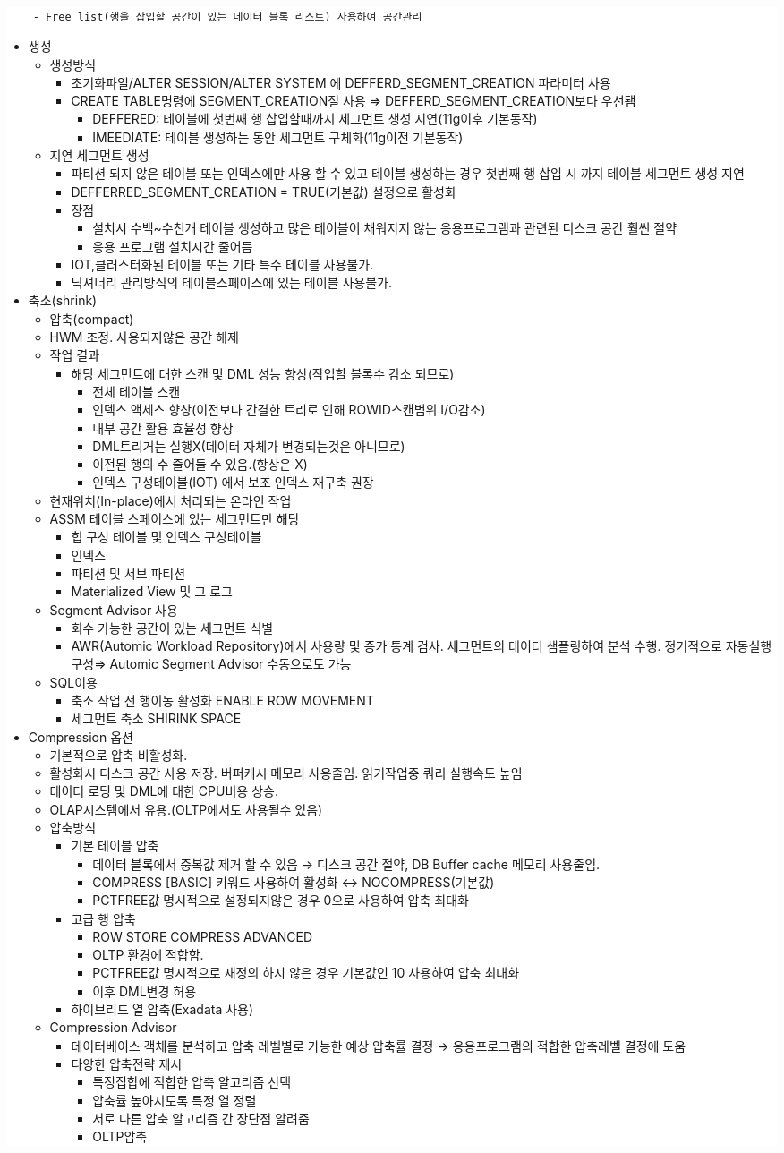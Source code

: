         - Free list(행을 삽입할 공간이 있는 데이터 블록 리스트) 사용하여 공간관리
- 생성
    - 생성방식
        - 초기화파일/ALTER SESSION/ALTER SYSTEM 에 DEFFERD_SEGMENT_CREATION 파라미터 사용
        - CREATE TABLE명령에 SEGMENT_CREATION절 사용 ⇒ DEFFERD_SEGMENT_CREATION보다 우선됌
            - DEFFERED: 테이블에 첫번째 행 삽입할때까지 세그먼트 생성 지연(11g이후 기본동작)
            - IMEEDIATE: 테이블 생성하는 동안 세그먼트 구체화(11g이전 기본동작)
    - 지연 세그먼트 생성
        - 파티션 되지 않은 테이블 또는 인덱스에만 사용 할 수 있고 테이블 생성하는 경우 첫번째 행 삽입 시 까지 테이블 세그먼트 생성 지연
        - DEFFERRED_SEGMENT_CREATION = TRUE(기본값) 설정으로 활성화
        - 장점
            - 설치시 수백~수천개 테이블 생성하고 많은 테이블이 채워지지 않는 응용프로그램과 관련된 디스크 공간 훨씬 절약
            - 응용 프로그램 설치시간 줄어듬
        - IOT,클러스터화된 테이블 또는 기타 특수 테이블 사용불가.
        - 딕셔너리 관리방식의 테이블스페이스에 있는 테이블 사용불가.
- 축소(shrink)
    - 압축(compact)
    - HWM 조정. 사용되지않은 공간 해제
    - 작업 결과
        - 해당 세그먼트에 대한 스캔 및 DML 성능 향상(작업할 블록수 감소 되므로)
            - 전체 테이블 스캔
            - 인덱스 액세스 향상(이전보다 간결한 트리로 인해 ROWID스캔범위 I/O감소)
            - 내부 공간 활용 효율성 향상
            - DML트리거는 실행X(데이터 자체가 변경되는것은 아니므로)
            - 이전된 행의 수 줄어들 수 있음.(항상은 X)
            - 인덱스 구성테이블(IOT) 에서 보조 인덱스 재구축 권장
    - 현재위치(In-place)에서 처리되는 온라인 작업
    - ASSM 테이블 스페이스에 있는 세그먼트만 해당
        - 힙 구성 테이블 및 인덱스 구성테이블
        - 인덱스
        - 파티션 및 서브 파티션
        - Materialized View 및 그 로그
    - Segment Advisor 사용
        - 회수 가능한 공간이 있는 세그먼트 식별
        - AWR(Automic Workload Repository)에서 사용량 및 증가 통계 검사. 세그먼트의 데이터 샘플링하여 분석 수행.
        정기적으로 자동실행 구성⇒ Automic Segment Advisor
        수동으로도 가능
    - SQL이용
        - 축소 작업 전 행이동 활성화 ENABLE ROW MOVEMENT
        - 세그먼트 축소 SHIRINK SPACE
- Compression 옵션
    - 기본적으로 압축 비활성화.
    - 활성화시 디스크 공간 사용 저장. 버퍼캐시 메모리 사용줄임. 읽기작업중 쿼리 실행속도 높임
    - 데이터 로딩 및 DML에 대한 CPU비용 상승.
    - OLAP시스템에서 유용.(OLTP에서도 사용될수 있음)
    - 압축방식
        - 기본 테이블 압축
            - 데이터 블록에서 중복값 제거 할 수 있음 → 디스크 공간 절약, DB Buffer cache 메모리 사용줄임.
            - COMPRESS [BASIC] 키워드 사용하여 활성화 ↔ NOCOMPRESS(기본값)
            - PCTFREE값 명시적으로 설정되지않은 경우 0으로 사용하여 압축 최대화
        - 고급 행 압축
            - ROW STORE COMPRESS ADVANCED
            - OLTP 환경에 적합함.
            - PCTFREE값 명시적으로 재정의 하지 않은 경우 기본값인 10 사용하여 압축 최대화
            - 이후 DML변경 허용
        - 하이브리드 열 압축(Exadata 사용)
    - Compression Advisor
        - 데이터베이스 객체를 분석하고 압축 레벨별로 가능한 예상 압축률 결정
        → 응용프로그램의 적합한 압축레벨 결정에 도움
        - 다양한 압축전략 제시
            - 특정집합에 적합한 압축 알고리즘 선택
            - 압축률 높아지도록 특정 열 정렬
            - 서로 다른 압축 알고리즘 간 장단점 알려줌
            - OLTP압축